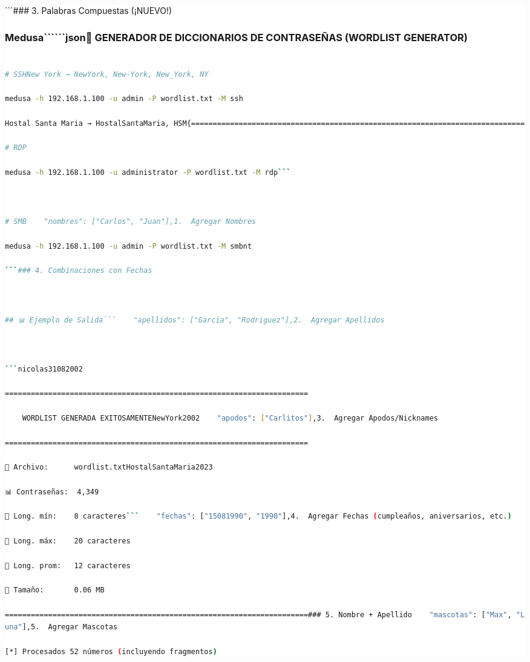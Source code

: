 

</div>```### 3. Palabras Compuestas (¡NUEVO!)




### Medusa``````json🔐 GENERADOR DE DICCIONARIOS DE CONTRASEÑAS (WORDLIST GENERATOR)

```bash

# SSHNew York → NewYork, New-York, New_York, NY

medusa -h 192.168.1.100 -u admin -P wordlist.txt -M ssh

Hostal Santa Maria → HostalSantaMaria, HSM{=============================================================================

# RDP

medusa -h 192.168.1.100 -u administrator -P wordlist.txt -M rdp```



# SMB    "nombres": ["Carlos", "Juan"],1.  Agregar Nombres

medusa -h 192.168.1.100 -u admin -P wordlist.txt -M smbnt

```### 4. Combinaciones con Fechas



## 📊 Ejemplo de Salida```    "apellidos": ["Garcia", "Rodriguez"],2.  Agregar Apellidos



```nicolas31082002

======================================================================

    WORDLIST GENERADA EXITOSAMENTENewYork2002    "apodos": ["Carlitos"],3.  Agregar Apodos/Nicknames

======================================================================

📄 Archivo:      wordlist.txtHostalSantaMaria2023

📊 Contraseñas:  4,349

📏 Long. mín:    8 caracteres```    "fechas": ["15081990", "1990"],4.  Agregar Fechas (cumpleaños, aniversarios, etc.)

📏 Long. máx:    20 caracteres

📏 Long. prom:   12 caracteres

💾 Tamaño:       0.06 MB

======================================================================### 5. Nombre + Apellido    "mascotas": ["Max", "Luna"],5.  Agregar Mascotas

[*] Procesados 52 números (incluyendo fragmentos)

```
